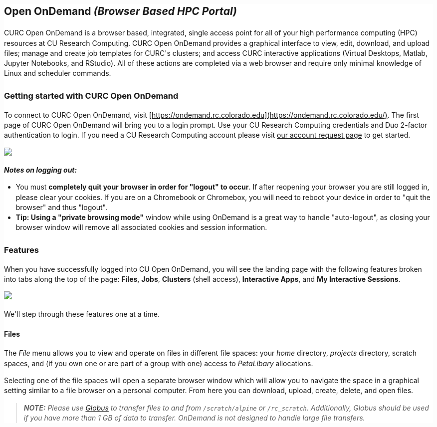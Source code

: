 ## Open OnDemand _(Browser Based HPC Portal)_

CURC Open OnDemand is a browser based, integrated, single access point for all of your high performance computing (HPC) resources at CU Research Computing. CURC Open OnDemand provides a graphical interface to view, edit, download, and upload files; manage and create job templates for CURC's clusters; and access CURC interactive applications (Virtual Desktops, Matlab, Jupyter Notebooks, and RStudio). All of these actions are completed via a web browser and require only minimal knowledge of Linux and scheduler commands.

<iframe width="560" height="315" src="https://www.youtube.com/embed/cP6lfRWywk0" frameborder="0" allow="autoplay; encrypted-media" allowfullscreen></iframe>

### Getting started with CURC Open OnDemand
 
To connect to CURC Open OnDemand, visit [https://ondemand.rc.colorado.edu](https://ondemand.rc.colorado.edu/). The first page of CURC Open OnDemand will bring you to a login prompt. Use your CU Research Computing credentials and Duo 2-factor authentication to login. If you need a CU Research Computing account please visit [our account request page](https://curc.readthedocs.io/en/latest/access/logging-in.html) to get started.

![](OnDemand/login_page.png)

_**Notes on logging out:**_ 
* You must **completely quit your browser in order for "logout" to occur**. If after reopening your browser you are still logged in, please clear your cookies. If you are on a Chromebook or Chromebox, you will need to reboot your device in order to "quit the browser" and thus "logout".  
* **Tip: Using a "private browsing mode"** window while using OnDemand is a great way to handle "auto-logout", as closing your browser window will remove all associated cookies and session information. 

### Features

When you have successfully logged into CU Open OnDemand, you will see the landing page with the following features broken into tabs along the top of the page: __Files__, __Jobs__, __Clusters__ (shell access), __Interactive Apps__, and __My Interactive Sessions__.

![](OnDemand/landing_page.png)

We'll step through these features one at a time.

#### Files

The _File_ menu allows you to view and operate on files in different file spaces: your _home_ directory, _projects_ directory, scratch spaces, and (if you own one or are part of a group with one) access to _PetaLibary_ allocations.

Selecting one of the file spaces will open a separate browser window which will allow you to navigate the space in a graphical setting similar to a file browser on a personal computer. From here you can download, upload, create, delete, and open files.

> **_NOTE:_** _Please use 
[Globus](https://curc.readthedocs.io/en/latest/compute/data-transfer.html#globus-transfers) 
to transfer files to and from `/scratch/alpine` or `/rc_scratch`. Additionally, Globus should be used if you have more than 1 GB of data to transfer. OnDemand is not designed to handle large file transfers._
